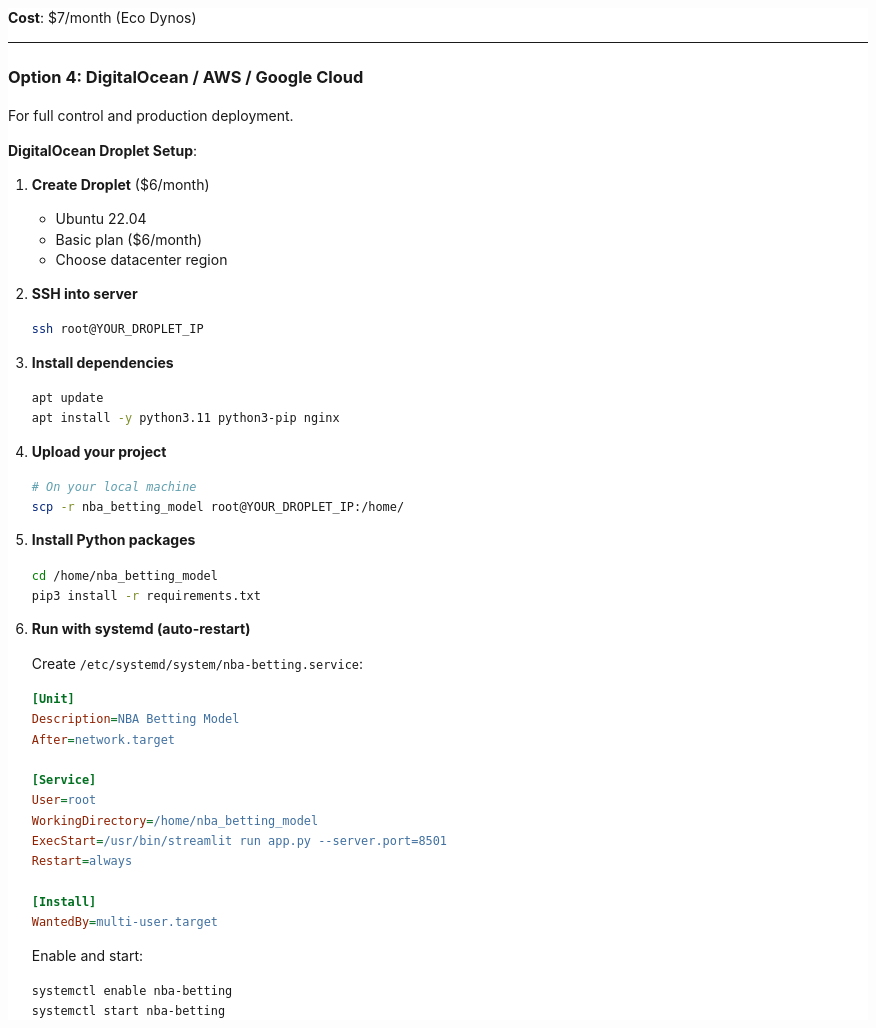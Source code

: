 **Cost**: $7/month (Eco Dynos)

---

### Option 4: DigitalOcean / AWS / Google Cloud

For full control and production deployment.

**DigitalOcean Droplet Setup**:

1. **Create Droplet** ($6/month)
   - Ubuntu 22.04
   - Basic plan ($6/month)
   - Choose datacenter region

2. **SSH into server**
   ```bash
   ssh root@YOUR_DROPLET_IP
   ```

3. **Install dependencies**
   ```bash
   apt update
   apt install -y python3.11 python3-pip nginx
   ```

4. **Upload your project**
   ```bash
   # On your local machine
   scp -r nba_betting_model root@YOUR_DROPLET_IP:/home/
   ```

5. **Install Python packages**
   ```bash
   cd /home/nba_betting_model
   pip3 install -r requirements.txt
   ```

6. **Run with systemd (auto-restart)**
   
   Create `/etc/systemd/system/nba-betting.service`:
   ```ini
   [Unit]
   Description=NBA Betting Model
   After=network.target
   
   [Service]
   User=root
   WorkingDirectory=/home/nba_betting_model
   ExecStart=/usr/bin/streamlit run app.py --server.port=8501
   Restart=always
   
   [Install]
   WantedBy=multi-user.target
   ```
   
   Enable and start:
   ```bash
   systemctl enable nba-betting
   systemctl start nba-betting
   ```
